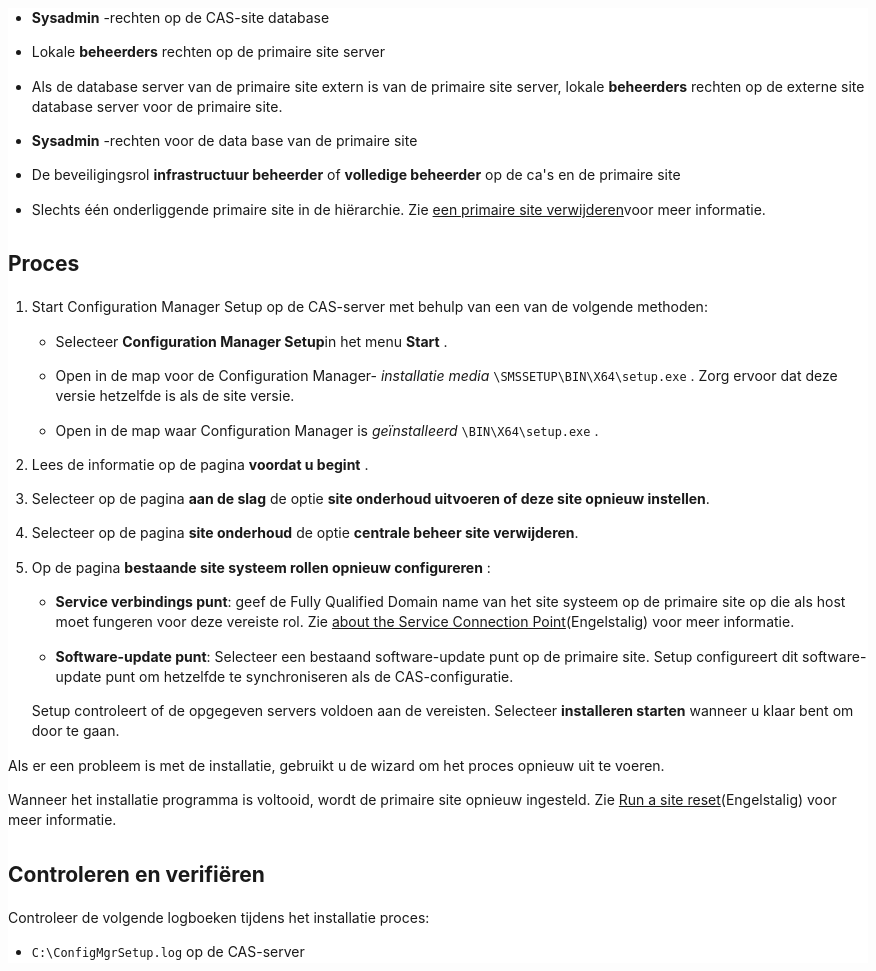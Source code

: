   - **Sysadmin** -rechten op de CAS-site database

  - Lokale **beheerders** rechten op de primaire site server

  - Als de database server van de primaire site extern is van de primaire site server, lokale **beheerders** rechten op de externe site database server voor de primaire site.

  - **Sysadmin** -rechten voor de data base van de primaire site

  - De beveiligingsrol **infrastructuur beheerder** of **volledige beheerder** op de ca's en de primaire site

- Slechts één onderliggende primaire site in de hiërarchie. Zie [een primaire site verwijderen](uninstall-sites-and-hierarchies.md#bkmk_primary)voor meer informatie.

## <a name="process"></a>Proces

1. Start Configuration Manager Setup op de CAS-server met behulp van een van de volgende methoden:

    - Selecteer **Configuration Manager Setup**in het menu **Start** .

    - Open in de map voor de Configuration Manager- *installatie media* `\SMSSETUP\BIN\X64\setup.exe` . Zorg ervoor dat deze versie hetzelfde is als de site versie.

    - Open in de map waar Configuration Manager is *geïnstalleerd* `\BIN\X64\setup.exe` .

1. Lees de informatie op de pagina **voordat u begint** .

1. Selecteer op de pagina **aan de slag** de optie **site onderhoud uitvoeren of deze site opnieuw instellen**.

1. Selecteer op de pagina **site onderhoud** de optie **centrale beheer site verwijderen**. 

1. Op de pagina **bestaande site systeem rollen opnieuw configureren** :

    - **Service verbindings punt**: geef de Fully Qualified Domain name van het site systeem op de primaire site op die als host moet fungeren voor deze vereiste rol. Zie [about the Service Connection Point](../configure/about-the-service-connection-point.md)(Engelstalig) voor meer informatie.

    - **Software-update punt**: Selecteer een bestaand software-update punt op de primaire site. Setup configureert dit software-update punt om hetzelfde te synchroniseren als de CAS-configuratie.

    Setup controleert of de opgegeven servers voldoen aan de vereisten. Selecteer **installeren starten** wanneer u klaar bent om door te gaan.

Als er een probleem is met de installatie, gebruikt u de wizard om het proces opnieuw uit te voeren.

Wanneer het installatie programma is voltooid, wordt de primaire site opnieuw ingesteld. Zie [Run a site reset](../../manage/modify-your-infrastructure.md#bkmk_reset)(Engelstalig) voor meer informatie.

## <a name="monitor-and-verify"></a>Controleren en verifiëren

Controleer de volgende logboeken tijdens het installatie proces:

- `C:\ConfigMgrSetup.log` op de CAS-server
